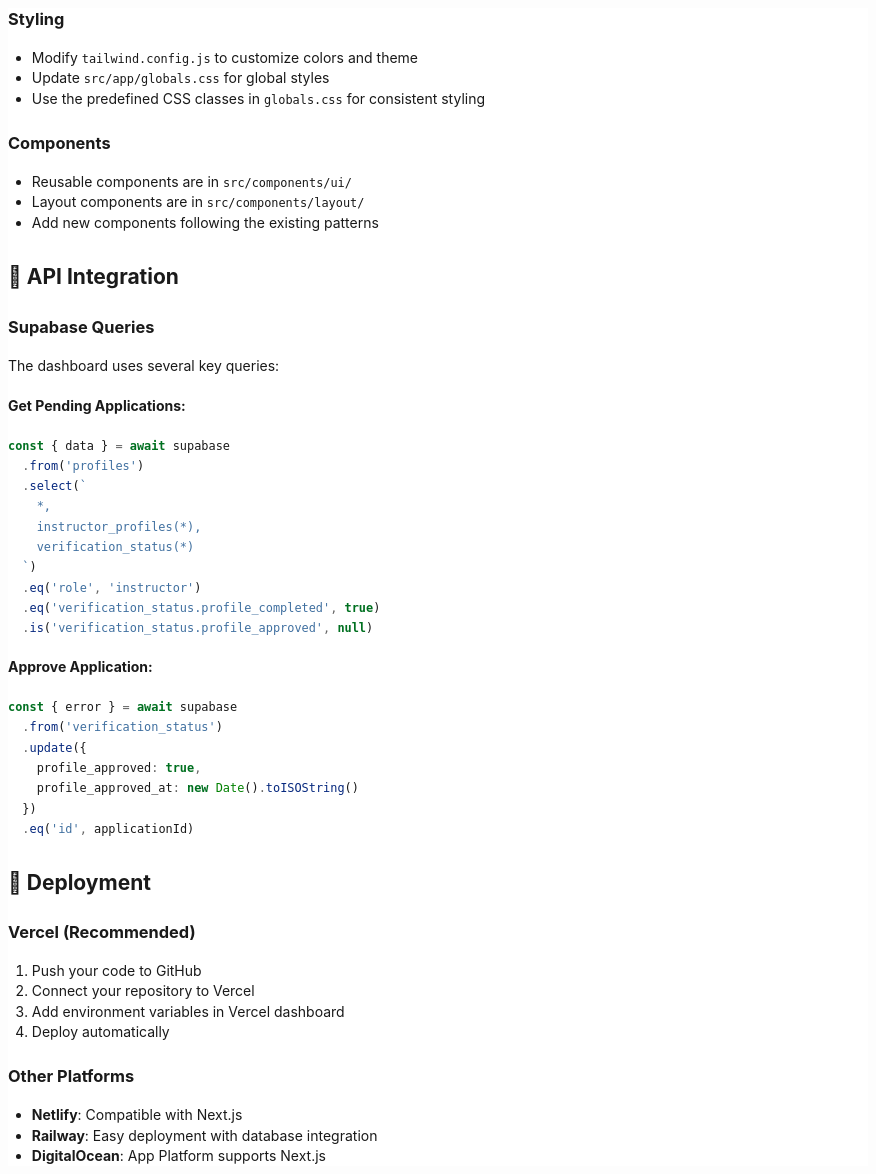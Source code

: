 ### Styling
- Modify `tailwind.config.js` to customize colors and theme
- Update `src/app/globals.css` for global styles
- Use the predefined CSS classes in `globals.css` for consistent styling

### Components
- Reusable components are in `src/components/ui/`
- Layout components are in `src/components/layout/`
- Add new components following the existing patterns

## 🔧 API Integration

### Supabase Queries
The dashboard uses several key queries:

#### Get Pending Applications:
```typescript
const { data } = await supabase
  .from('profiles')
  .select(`
    *,
    instructor_profiles(*),
    verification_status(*)
  `)
  .eq('role', 'instructor')
  .eq('verification_status.profile_completed', true)
  .is('verification_status.profile_approved', null)
```

#### Approve Application:
```typescript
const { error } = await supabase
  .from('verification_status')
  .update({
    profile_approved: true,
    profile_approved_at: new Date().toISOString()
  })
  .eq('id', applicationId)
```

## 🚀 Deployment

### Vercel (Recommended)
1. Push your code to GitHub
2. Connect your repository to Vercel
3. Add environment variables in Vercel dashboard
4. Deploy automatically

### Other Platforms
- **Netlify**: Compatible with Next.js
- **Railway**: Easy deployment with database integration
- **DigitalOcean**: App Platform supports Next.js
